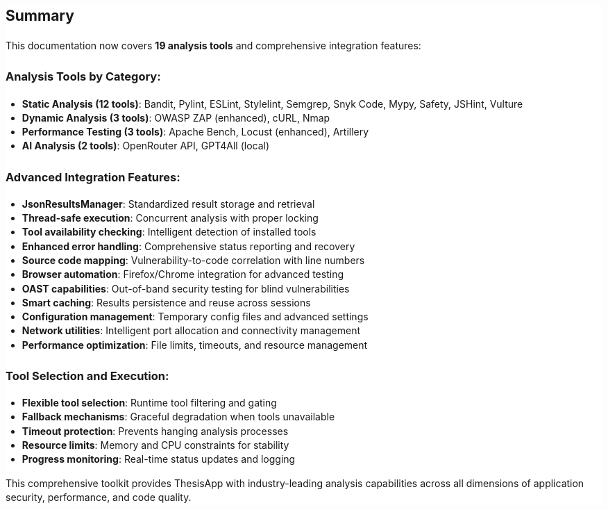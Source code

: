 ## Summary

This documentation now covers **19 analysis tools** and comprehensive integration features:

### Analysis Tools by Category:
- **Static Analysis (12 tools)**: Bandit, Pylint, ESLint, Stylelint, Semgrep, Snyk Code, Mypy, Safety, JSHint, Vulture
- **Dynamic Analysis (3 tools)**: OWASP ZAP (enhanced), cURL, Nmap  
- **Performance Testing (3 tools)**: Apache Bench, Locust (enhanced), Artillery
- **AI Analysis (2 tools)**: OpenRouter API, GPT4All (local)

### Advanced Integration Features:
- **JsonResultsManager**: Standardized result storage and retrieval
- **Thread-safe execution**: Concurrent analysis with proper locking
- **Tool availability checking**: Intelligent detection of installed tools
- **Enhanced error handling**: Comprehensive status reporting and recovery
- **Source code mapping**: Vulnerability-to-code correlation with line numbers
- **Browser automation**: Firefox/Chrome integration for advanced testing
- **OAST capabilities**: Out-of-band security testing for blind vulnerabilities
- **Smart caching**: Results persistence and reuse across sessions
- **Configuration management**: Temporary config files and advanced settings
- **Network utilities**: Intelligent port allocation and connectivity management
- **Performance optimization**: File limits, timeouts, and resource management

### Tool Selection and Execution:
- **Flexible tool selection**: Runtime tool filtering and gating
- **Fallback mechanisms**: Graceful degradation when tools unavailable
- **Timeout protection**: Prevents hanging analysis processes
- **Resource limits**: Memory and CPU constraints for stability
- **Progress monitoring**: Real-time status updates and logging

This comprehensive toolkit provides ThesisApp with industry-leading analysis capabilities across all dimensions of application security, performance, and code quality.